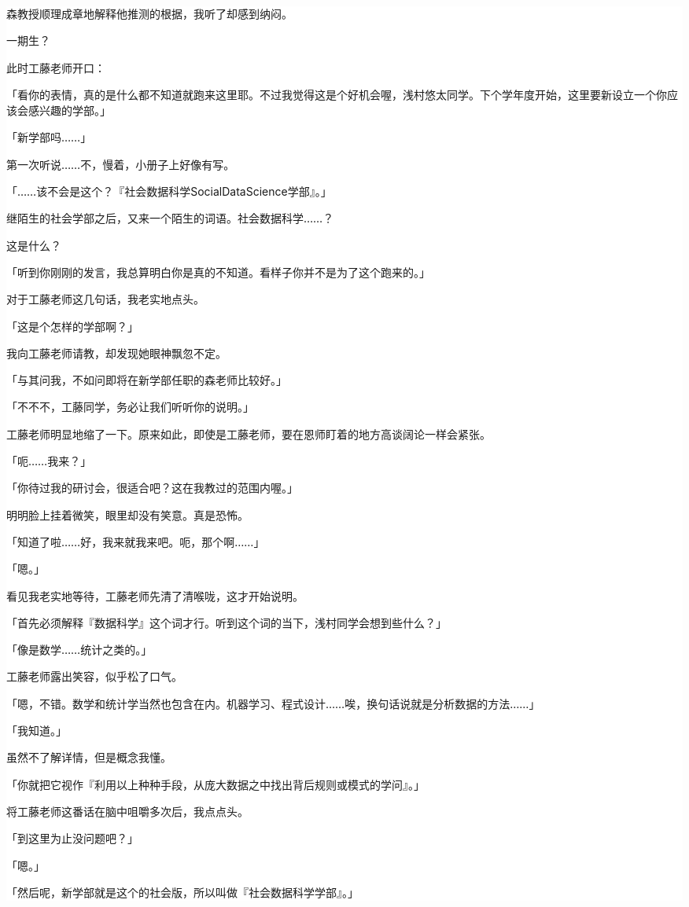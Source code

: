 森教授顺理成章地解释他推测的根据，我听了却感到纳闷。

一期生？

此时工藤老师开口：

「看你的表情，真的是什么都不知道就跑来这里耶。不过我觉得这是个好机会喔，浅村悠太同学。下个学年度开始，这里要新设立一个你应该会感兴趣的学部。」

「新学部吗……」

第一次听说……不，慢着，小册子上好像有写。

「……该不会是这个？『社会数据科学SocialDataScience学部』。」

继陌生的社会学部之后，又来一个陌生的词语。社会数据科学……？

这是什么？

「听到你刚刚的发言，我总算明白你是真的不知道。看样子你并不是为了这个跑来的。」

对于工藤老师这几句话，我老实地点头。

「这是个怎样的学部啊？」

我向工藤老师请教，却发现她眼神飘忽不定。

「与其问我，不如问即将在新学部任职的森老师比较好。」

「不不不，工藤同学，务必让我们听听你的说明。」

工藤老师明显地缩了一下。原来如此，即使是工藤老师，要在恩师盯着的地方高谈阔论一样会紧张。

「呃……我来？」

「你待过我的研讨会，很适合吧？这在我教过的范围内喔。」

明明脸上挂着微笑，眼里却没有笑意。真是恐怖。

「知道了啦……好，我来就我来吧。呃，那个啊……」

「嗯。」

看见我老实地等待，工藤老师先清了清喉咙，这才开始说明。

「首先必须解释『数据科学』这个词才行。听到这个词的当下，浅村同学会想到些什么？」

「像是数学……统计之类的。」

工藤老师露出笑容，似乎松了口气。

「嗯，不错。数学和统计学当然也包含在内。机器学习、程式设计……唉，换句话说就是分析数据的方法……」

「我知道。」

虽然不了解详情，但是概念我懂。

「你就把它视作『利用以上种种手段，从庞大数据之中找出背后规则或模式的学问』。」

将工藤老师这番话在脑中咀嚼多次后，我点点头。

「到这里为止没问题吧？」

「嗯。」

「然后呢，新学部就是这个的社会版，所以叫做『社会数据科学学部』。」
